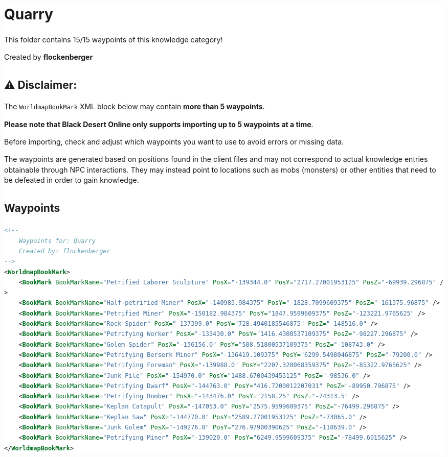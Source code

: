 # Quarry

This folder contains 15/15 waypoints of this knowledge category!


Created by **flockenberger**

## ⚠️ Disclaimer:
The `WorldmapBookMark` XML block below may contain **more than 5 waypoints**.

**Please note that Black Desert Online only supports importing up to 5 waypoints at a time**.

Before importing, check and adjust which waypoints you want to use to avoid errors or missing data.

The waypoints are generated based on positions found in the client files and may not correspond to actual knowledge entries obtainable through NPC interactions.
They may instead point to locations such as mobs (monsters) or other entities that need to be defeated in order to gain knowledge.

## Waypoints
```xml
<!--
    Waypoints for: Quarry
    Created by: flockenberger
-->
<WorldmapBookMark>
    <BookMark BookMarkName="Petrified Laborer Sculpture" PosX="-139344.0" PosY="2717.27001953125" PosZ="-69939.296875" />
    <BookMark BookMarkName="Half-petrified Miner" PosX="-140983.984375" PosY="-1828.7099609375" PosZ="-161375.96875" />
    <BookMark BookMarkName="Petrified Miner" PosX="-150182.984375" PosY="1847.9599609375" PosZ="-123221.9765625" />
    <BookMark BookMarkName="Rock Spider" PosX="-137399.0" PosY="728.4940185546875" PosZ="-148516.0" />
    <BookMark BookMarkName="Petrifying Worker" PosX="-133430.0" PosY="1416.4300537109375" PosZ="-98227.296875" />
    <BookMark BookMarkName="Golem Spider" PosX="-156156.0" PosY="508.51800537109375" PosZ="-108743.0" />
    <BookMark BookMarkName="Petrifying Berserk Miner" PosX="-136419.109375" PosY="6299.5498046875" PosZ="-79200.0" />
    <BookMark BookMarkName="Petrifying Foreman" PosX="-139988.0" PosY="2207.320068359375" PosZ="-85322.9765625" />
    <BookMark BookMarkName="Junk Pile" PosX="-154970.0" PosY="1488.6700439453125" PosZ="-98536.0" />
    <BookMark BookMarkName="Petrifying Dwarf" PosX="-144763.0" PosY="416.7200012207031" PosZ="-89950.796875" />
    <BookMark BookMarkName="Petrifying Bomber" PosX="-143476.0" PosY="2158.25" PosZ="-74313.5" />
    <BookMark BookMarkName="Keplan Catapult" PosX="-147053.0" PosY="2575.9599609375" PosZ="-76499.296875" />
    <BookMark BookMarkName="Keplan Saw" PosX="-144770.0" PosY="2589.27001953125" PosZ="-73065.0" />
    <BookMark BookMarkName="Junk Golem" PosX="-149276.0" PosY="276.97900390625" PosZ="-118639.0" />
    <BookMark BookMarkName="Petrifying Miner" PosX="-139020.0" PosY="6249.9599609375" PosZ="-78499.6015625" />
</WorldmapBookMark>
```
